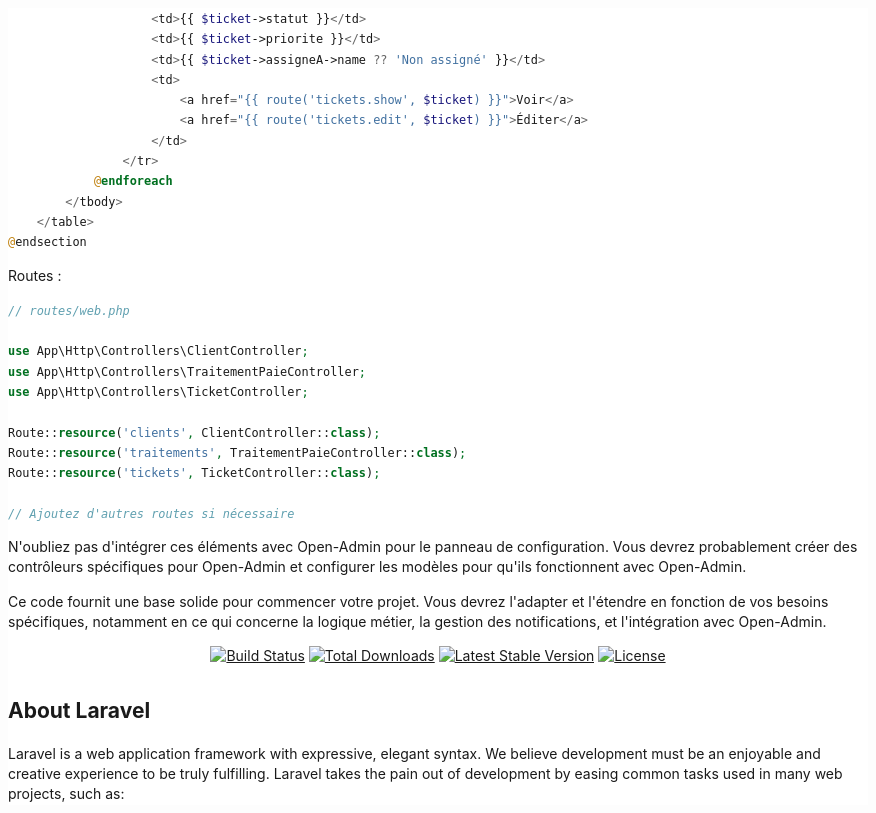 ```php
                    <td>{{ $ticket->statut }}</td>
                    <td>{{ $ticket->priorite }}</td>
                    <td>{{ $ticket->assigneA->name ?? 'Non assigné' }}</td>
                    <td>
                        <a href="{{ route('tickets.show', $ticket) }}">Voir</a>
                        <a href="{{ route('tickets.edit', $ticket) }}">Éditer</a>
                    </td>
                </tr>
            @endforeach
        </tbody>
    </table>
@endsection
```

Routes :

```php
// routes/web.php

use App\Http\Controllers\ClientController;
use App\Http\Controllers\TraitementPaieController;
use App\Http\Controllers\TicketController;

Route::resource('clients', ClientController::class);
Route::resource('traitements', TraitementPaieController::class);
Route::resource('tickets', TicketController::class);

// Ajoutez d'autres routes si nécessaire
```

N'oubliez pas d'intégrer ces éléments avec Open-Admin pour le panneau de configuration. Vous devrez probablement créer des contrôleurs spécifiques pour Open-Admin et configurer les modèles pour qu'ils fonctionnent avec Open-Admin.

Ce code fournit une base solide pour commencer votre projet. Vous devrez l'adapter et l'étendre en fonction de vos besoins spécifiques, notamment en ce qui concerne la logique métier, la gestion des notifications, et l'intégration avec Open-Admin.
<p align="center">
<a href="https://github.com/laravel/framework/actions"><img src="https://github.com/laravel/framework/workflows/tests/badge.svg" alt="Build Status"></a>
<a href="https://packagist.org/packages/laravel/framework"><img src="https://img.shields.io/packagist/dt/laravel/framework" alt="Total Downloads"></a>
<a href="https://packagist.org/packages/laravel/framework"><img src="https://img.shields.io/packagist/v/laravel/framework" alt="Latest Stable Version"></a>
<a href="https://packagist.org/packages/laravel/framework"><img src="https://img.shields.io/packagist/l/laravel/framework" alt="License"></a>
</p>

## About Laravel

Laravel is a web application framework with expressive, elegant syntax. We believe development must be an enjoyable and creative experience to be truly fulfilling. Laravel takes the pain out of development by easing common tasks used in many web projects, such as:
